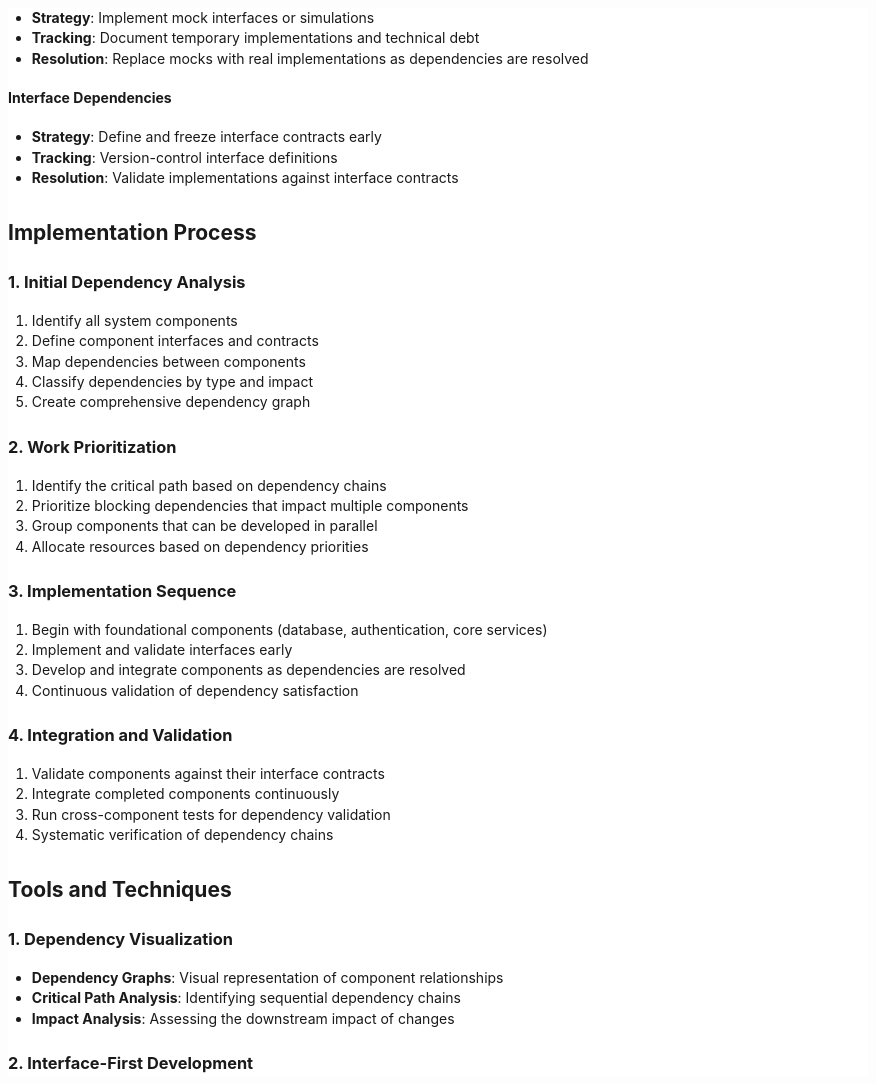 - **Strategy**: Implement mock interfaces or simulations
- **Tracking**: Document temporary implementations and technical debt
- **Resolution**: Replace mocks with real implementations as dependencies are resolved

#### Interface Dependencies

- **Strategy**: Define and freeze interface contracts early
- **Tracking**: Version-control interface definitions
- **Resolution**: Validate implementations against interface contracts

## Implementation Process

### 1. Initial Dependency Analysis

1. Identify all system components
2. Define component interfaces and contracts
3. Map dependencies between components
4. Classify dependencies by type and impact
5. Create comprehensive dependency graph

### 2. Work Prioritization

1. Identify the critical path based on dependency chains
2. Prioritize blocking dependencies that impact multiple components
3. Group components that can be developed in parallel
4. Allocate resources based on dependency priorities

### 3. Implementation Sequence

1. Begin with foundational components (database, authentication, core services)
2. Implement and validate interfaces early
3. Develop and integrate components as dependencies are resolved
4. Continuous validation of dependency satisfaction

### 4. Integration and Validation

1. Validate components against their interface contracts
2. Integrate completed components continuously
3. Run cross-component tests for dependency validation
4. Systematic verification of dependency chains

## Tools and Techniques

### 1. Dependency Visualization

- **Dependency Graphs**: Visual representation of component relationships
- **Critical Path Analysis**: Identifying sequential dependency chains
- **Impact Analysis**: Assessing the downstream impact of changes

### 2. Interface-First Development
